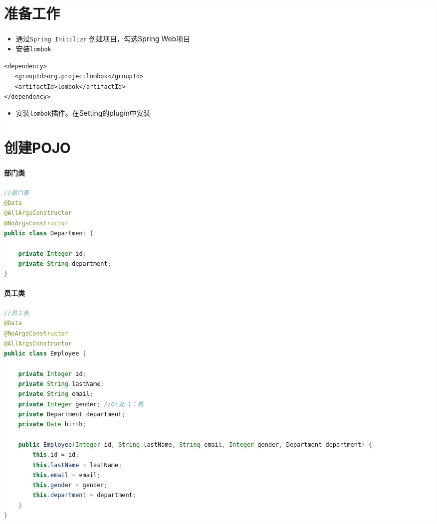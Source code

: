 # 准备工作

- 通过`Spring Initilizr` 创建项目，勾选Spring Web项目
- 安装`lombok`

```maven
<dependency>
   <groupId>org.projectlombok</groupId>
   <artifactId>lombok</artifactId>
</dependency>
```

- 安装`lombok`插件。在Setting的plugin中安装



# 创建POJO

#### 部门类

```java
//部门表
@Data
@AllArgsConstructor
@NoArgsConstructor
public class Department {

    private Integer id;
    private String department;
}
```

#### 员工类

```java
//员工表
@Data
@NoArgsConstructor
@AllArgsConstructor
public class Employee {

    private Integer id;
    private String lastName;
    private String email;
    private Integer gender; //0:女 1：男
    private Department department;
    private Date birth;

    public Employee(Integer id, String lastName, String email, Integer gender, Department department) {
        this.id = id;
        this.lastName = lastName;
        this.email = email;
        this.gender = gender;
        this.department = department;
    }
}
```
